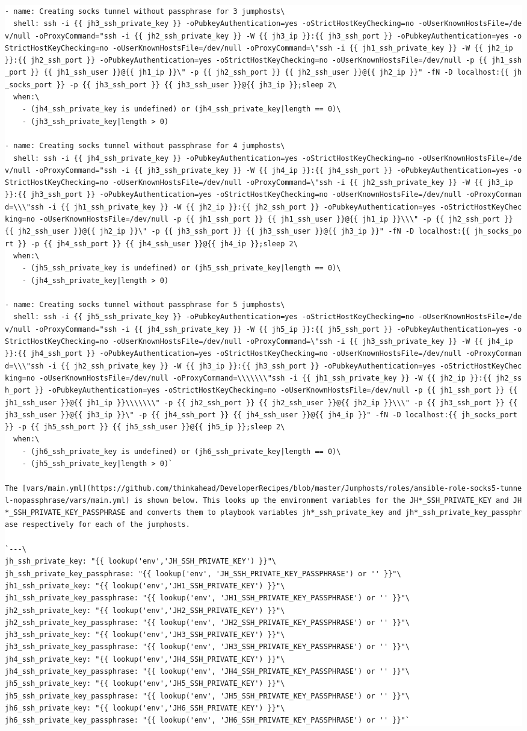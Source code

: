     - name: Creating socks tunnel without passphrase for 3 jumphosts\
      shell: ssh -i {{ jh3_ssh_private_key }} -oPubkeyAuthentication=yes -oStrictHostKeyChecking=no -oUserKnownHostsFile=/dev/null -oProxyCommand="ssh -i {{ jh2_ssh_private_key }} -W {{ jh3_ip }}:{{ jh3_ssh_port }} -oPubkeyAuthentication=yes -oStrictHostKeyChecking=no -oUserKnownHostsFile=/dev/null -oProxyCommand=\"ssh -i {{ jh1_ssh_private_key }} -W {{ jh2_ip }}:{{ jh2_ssh_port }} -oPubkeyAuthentication=yes -oStrictHostKeyChecking=no -oUserKnownHostsFile=/dev/null -p {{ jh1_ssh_port }} {{ jh1_ssh_user }}@{{ jh1_ip }}\" -p {{ jh2_ssh_port }} {{ jh2_ssh_user }}@{{ jh2_ip }}" -fN -D localhost:{{ jh_socks_port }} -p {{ jh3_ssh_port }} {{ jh3_ssh_user }}@{{ jh3_ip }};sleep 2\
      when:\
        - (jh4_ssh_private_key is undefined) or (jh4_ssh_private_key|length == 0)\
        - (jh3_ssh_private_key|length > 0)

    - name: Creating socks tunnel without passphrase for 4 jumphosts\
      shell: ssh -i {{ jh4_ssh_private_key }} -oPubkeyAuthentication=yes -oStrictHostKeyChecking=no -oUserKnownHostsFile=/dev/null -oProxyCommand="ssh -i {{ jh3_ssh_private_key }} -W {{ jh4_ip }}:{{ jh4_ssh_port }} -oPubkeyAuthentication=yes -oStrictHostKeyChecking=no -oUserKnownHostsFile=/dev/null -oProxyCommand=\"ssh -i {{ jh2_ssh_private_key }} -W {{ jh3_ip }}:{{ jh3_ssh_port }} -oPubkeyAuthentication=yes -oStrictHostKeyChecking=no -oUserKnownHostsFile=/dev/null -oProxyCommand=\\\"ssh -i {{ jh1_ssh_private_key }} -W {{ jh2_ip }}:{{ jh2_ssh_port }} -oPubkeyAuthentication=yes -oStrictHostKeyChecking=no -oUserKnownHostsFile=/dev/null -p {{ jh1_ssh_port }} {{ jh1_ssh_user }}@{{ jh1_ip }}\\\" -p {{ jh2_ssh_port }} {{ jh2_ssh_user }}@{{ jh2_ip }}\" -p {{ jh3_ssh_port }} {{ jh3_ssh_user }}@{{ jh3_ip }}" -fN -D localhost:{{ jh_socks_port }} -p {{ jh4_ssh_port }} {{ jh4_ssh_user }}@{{ jh4_ip }};sleep 2\
      when:\
        - (jh5_ssh_private_key is undefined) or (jh5_ssh_private_key|length == 0)\
        - (jh4_ssh_private_key|length > 0)

    - name: Creating socks tunnel without passphrase for 5 jumphosts\
      shell: ssh -i {{ jh5_ssh_private_key }} -oPubkeyAuthentication=yes -oStrictHostKeyChecking=no -oUserKnownHostsFile=/dev/null -oProxyCommand="ssh -i {{ jh4_ssh_private_key }} -W {{ jh5_ip }}:{{ jh5_ssh_port }} -oPubkeyAuthentication=yes -oStrictHostKeyChecking=no -oUserKnownHostsFile=/dev/null -oProxyCommand=\"ssh -i {{ jh3_ssh_private_key }} -W {{ jh4_ip }}:{{ jh4_ssh_port }} -oPubkeyAuthentication=yes -oStrictHostKeyChecking=no -oUserKnownHostsFile=/dev/null -oProxyCommand=\\\"ssh -i {{ jh2_ssh_private_key }} -W {{ jh3_ip }}:{{ jh3_ssh_port }} -oPubkeyAuthentication=yes -oStrictHostKeyChecking=no -oUserKnownHostsFile=/dev/null -oProxyCommand=\\\\\\\"ssh -i {{ jh1_ssh_private_key }} -W {{ jh2_ip }}:{{ jh2_ssh_port }} -oPubkeyAuthentication=yes -oStrictHostKeyChecking=no -oUserKnownHostsFile=/dev/null -p {{ jh1_ssh_port }} {{ jh1_ssh_user }}@{{ jh1_ip }}\\\\\\\" -p {{ jh2_ssh_port }} {{ jh2_ssh_user }}@{{ jh2_ip }}\\\" -p {{ jh3_ssh_port }} {{ jh3_ssh_user }}@{{ jh3_ip }}\" -p {{ jh4_ssh_port }} {{ jh4_ssh_user }}@{{ jh4_ip }}" -fN -D localhost:{{ jh_socks_port }} -p {{ jh5_ssh_port }} {{ jh5_ssh_user }}@{{ jh5_ip }};sleep 2\
      when:\
        - (jh6_ssh_private_key is undefined) or (jh6_ssh_private_key|length == 0)\
        - (jh5_ssh_private_key|length > 0)`

    The [vars/main.yml](https://github.com/thinkahead/DeveloperRecipes/blob/master/Jumphosts/roles/ansible-role-socks5-tunnel-nopassphrase/vars/main.yml) is shown below. This looks up the environment variables for the JH*_SSH_PRIVATE_KEY and JH*_SSH_PRIVATE_KEY_PASSPHRASE and converts them to playbook variables jh*_ssh_private_key and jh*_ssh_private_key_passphrase respectively for each of the jumphosts.

    `---\
    jh_ssh_private_key: "{{ lookup('env','JH_SSH_PRIVATE_KEY') }}"\
    jh_ssh_private_key_passphrase: "{{ lookup('env', 'JH_SSH_PRIVATE_KEY_PASSPHRASE') or '' }}"\
    jh1_ssh_private_key: "{{ lookup('env','JH1_SSH_PRIVATE_KEY') }}"\
    jh1_ssh_private_key_passphrase: "{{ lookup('env', 'JH1_SSH_PRIVATE_KEY_PASSPHRASE') or '' }}"\
    jh2_ssh_private_key: "{{ lookup('env','JH2_SSH_PRIVATE_KEY') }}"\
    jh2_ssh_private_key_passphrase: "{{ lookup('env', 'JH2_SSH_PRIVATE_KEY_PASSPHRASE') or '' }}"\
    jh3_ssh_private_key: "{{ lookup('env','JH3_SSH_PRIVATE_KEY') }}"\
    jh3_ssh_private_key_passphrase: "{{ lookup('env', 'JH3_SSH_PRIVATE_KEY_PASSPHRASE') or '' }}"\
    jh4_ssh_private_key: "{{ lookup('env','JH4_SSH_PRIVATE_KEY') }}"\
    jh4_ssh_private_key_passphrase: "{{ lookup('env', 'JH4_SSH_PRIVATE_KEY_PASSPHRASE') or '' }}"\
    jh5_ssh_private_key: "{{ lookup('env','JH5_SSH_PRIVATE_KEY') }}"\
    jh5_ssh_private_key_passphrase: "{{ lookup('env', 'JH5_SSH_PRIVATE_KEY_PASSPHRASE') or '' }}"\
    jh6_ssh_private_key: "{{ lookup('env','JH6_SSH_PRIVATE_KEY') }}"\
    jh6_ssh_private_key_passphrase: "{{ lookup('env', 'JH6_SSH_PRIVATE_KEY_PASSPHRASE') or '' }}"`
